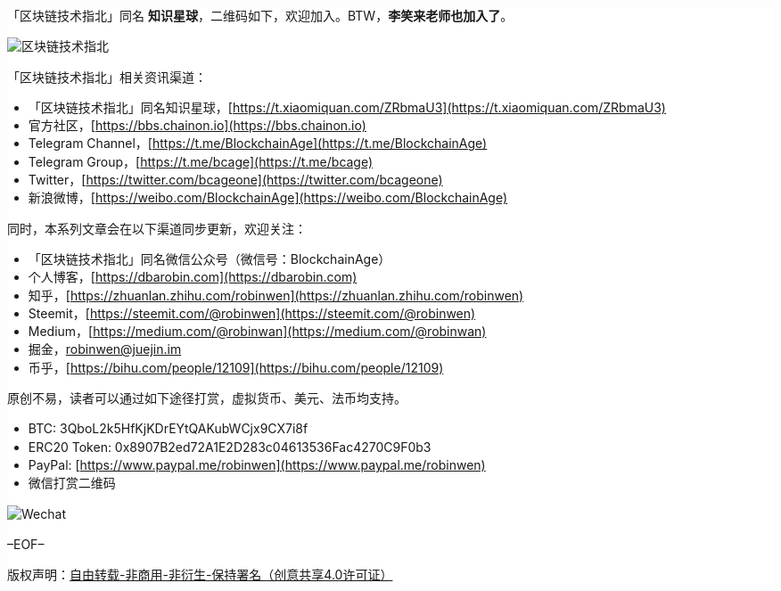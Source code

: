 「区块链技术指北」同名 **知识星球**，二维码如下，欢迎加入。BTW，**李笑来老师也加入了**。

![区块链技术指北](https://i.imgur.com/pQxlDqF.jpg)

「区块链技术指北」相关资讯渠道：

* 「区块链技术指北」同名知识星球，[https://t.xiaomiquan.com/ZRbmaU3](https://t.xiaomiquan.com/ZRbmaU3)
* 官方社区，[https://bbs.chainon.io](https://bbs.chainon.io)
* Telegram Channel，[https://t.me/BlockchainAge](https://t.me/BlockchainAge)
* Telegram Group，[https://t.me/bcage](https://t.me/bcage)
* Twitter，[https://twitter.com/bcageone](https://twitter.com/bcageone)
* 新浪微博，[https://weibo.com/BlockchainAge](https://weibo.com/BlockchainAge)

同时，本系列文章会在以下渠道同步更新，欢迎关注：

* 「区块链技术指北」同名微信公众号（微信号：BlockchainAge）
* 个人博客，[https://dbarobin.com](https://dbarobin.com)
* 知乎，[https://zhuanlan.zhihu.com/robinwen](https://zhuanlan.zhihu.com/robinwen)
* Steemit，[https://steemit.com/@robinwen](https://steemit.com/@robinwen)
* Medium，[https://medium.com/@robinwan](https://medium.com/@robinwan)
* 掘金，[robinwen@juejin.im](https://juejin.im/user/5673ccae60b2260ee435f89a/posts)
* 币乎，[https://bihu.com/people/12109](https://bihu.com/people/12109)

原创不易，读者可以通过如下途径打赏，虚拟货币、美元、法币均支持。

* BTC: 3QboL2k5HfKjKDrEYtQAKubWCjx9CX7i8f
* ERC20 Token: 0x8907B2ed72A1E2D283c04613536Fac4270C9F0b3
* PayPal: [https://www.paypal.me/robinwen](https://www.paypal.me/robinwen)
* 微信打赏二维码

![Wechat](https://i.imgur.com/SzoNl5b.jpg)

–EOF–

版权声明：[自由转载-非商用-非衍生-保持署名（创意共享4.0许可证）](http://creativecommons.org/licenses/by-nc-nd/4.0/deed.zh)
